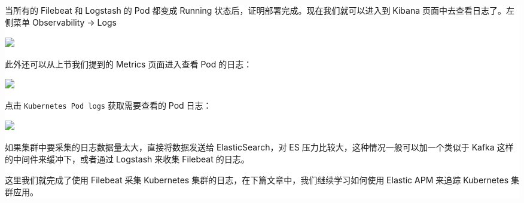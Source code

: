 当所有的 Filebeat 和 Logstash 的 Pod 都变成 Running 状态后，证明部署完成。现在我们就可以进入到 Kibana 页面中去查看日志了。左侧菜单 Observability → Logs

![](https://picdn.youdianzhishi.com/images/20200703152916.png)

此外还可以从上节我们提到的 Metrics 页面进入查看 Pod 的日志：

![](https://picdn.youdianzhishi.com/images/20200703153140.png)

点击 `Kubernetes Pod logs` 获取需要查看的 Pod 日志：

![](https://picdn.youdianzhishi.com/images/20200703153311.png)

如果集群中要采集的日志数据量太大，直接将数据发送给 ElasticSearch，对 ES 压力比较大，这种情况一般可以加一个类似于 Kafka 这样的中间件来缓冲下，或者通过 Logstash 来收集 Filebeat 的日志。

这里我们就完成了使用 Filebeat 采集 Kubernetes 集群的日志，在下篇文章中，我们继续学习如何使用 Elastic APM 来追踪 Kubernetes 集群应用。


